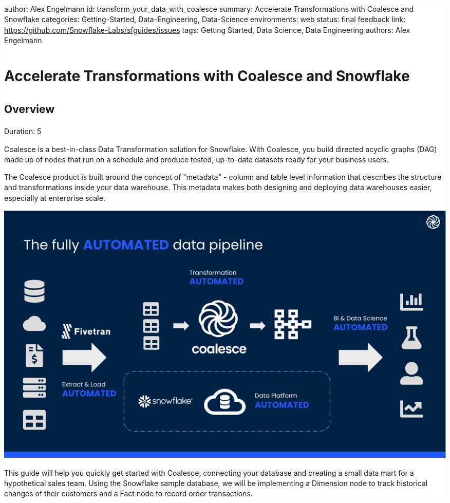 author: Alex Engelmann
id: transform_your_data_with_coalesce
summary: Accelerate Transformations with Coalesce and Snowflake
categories: Getting-Started, Data-Engineering, Data-Science
environments: web
status: final
feedback link: https://github.com/Snowflake-Labs/sfguides/issues
tags: Getting Started, Data Science, Data Engineering
authors: Alex Engelmann
# Accelerate Transformations with Coalesce and Snowflake

## Overview 
Duration: 5

Coalesce is a best-in-class Data Transformation solution for Snowflake. With Coalesce, you build directed acyclic graphs (DAG) made up of nodes that run on a schedule and produce tested, up-to-date datasets ready for your business users.

The Coalesce product is built around the concept of "metadata" - column and table level information that describes the structure and transformations inside your data warehouse. This metadata makes both designing and deploying data warehouses easier, especially at enterprise scale.

![Coalesce Pipeline](assets/coalesce_overview_pipeline.png)

This guide will help you quickly get started with Coalesce, connecting your database and creating a small data mart for a hypothetical sales team.  Using the Snowflake sample database, we will be implementing a Dimension node to track historical changes of their customers and a Fact node to record order transactions.
